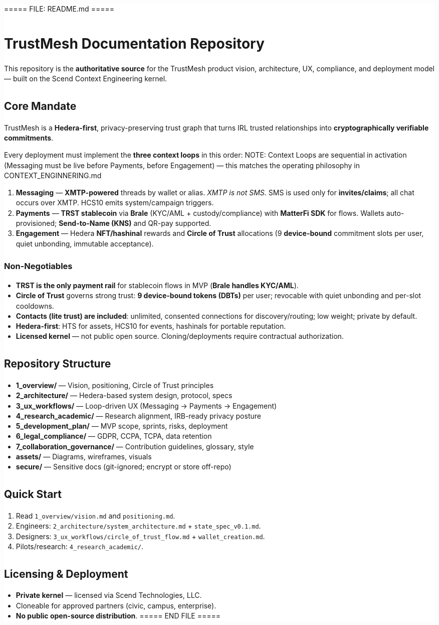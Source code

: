 ===== FILE: README.md =====
# TrustMesh Documentation Repository

This repository is the **authoritative source** for the TrustMesh product vision, architecture, UX, compliance, and deployment model — built on the Scend Context Engineering kernel.

## Core Mandate
TrustMesh is a **Hedera-first**, privacy-preserving trust graph that turns IRL trusted relationships into **cryptographically verifiable commitments**.

Every deployment must implement the **three context loops** in this order:
NOTE: Context Loops are sequential in activation (Messaging must be live before Payments, before Engagement) — this matches the operating philosophy in CONTEXT_ENGINNERING.md

1. **Messaging** — **XMTP-powered** threads by wallet or alias. *XMTP is not SMS.* SMS is used only for **invites/claims**; all chat occurs over XMTP. HCS10 emits system/campaign triggers.
2. **Payments** — **TRST stablecoin** via **Brale** (KYC/AML + custody/compliance) with **MatterFi SDK** for flows. Wallets auto-provisioned; **Send-to-Name (KNS)** and QR-pay supported.
3. **Engagement** — Hedera **NFT/hashinal** rewards and **Circle of Trust** allocations (9 **device-bound** commitment slots per user, quiet unbonding, immutable acceptance).

### Non-Negotiables
- **TRST is the only payment rail** for stablecoin flows in MVP (**Brale handles KYC/AML**).
- **Circle of Trust** governs strong trust: **9 device-bound tokens (DBTs)** per user; revocable with quiet unbonding and per-slot cooldowns.
- **Contacts (lite trust) are included**: unlimited, consented connections for discovery/routing; low weight; private by default.
- **Hedera-first**: HTS for assets, HCS10 for events, hashinals for portable reputation.
- **Licensed kernel** — not public open source. Cloning/deployments require contractual authorization.

## Repository Structure
- **1_overview/** — Vision, positioning, Circle of Trust principles  
- **2_architecture/** — Hedera-based system design, protocol, specs  
- **3_ux_workflows/** — Loop-driven UX (Messaging → Payments → Engagement)  
- **4_research_academic/** — Research alignment, IRB-ready privacy posture  
- **5_development_plan/** — MVP scope, sprints, risks, deployment  
- **6_legal_compliance/** — GDPR, CCPA, TCPA, data retention  
- **7_collaboration_governance/** — Contribution guidelines, glossary, style  
- **assets/** — Diagrams, wireframes, visuals  
- **secure/** — Sensitive docs (git-ignored; encrypt or store off-repo)

## Quick Start
1. Read `1_overview/vision.md` and `positioning.md`.  
2. Engineers: `2_architecture/system_architecture.md` + `state_spec_v0.1.md`.  
3. Designers: `3_ux_workflows/circle_of_trust_flow.md` + `wallet_creation.md`.  
4. Pilots/research: `4_research_academic/`.

## Licensing & Deployment
- **Private kernel** — licensed via Scend Technologies, LLC.  
- Cloneable for approved partners (civic, campus, enterprise).  
- **No public open-source distribution**.
===== END FILE =====
